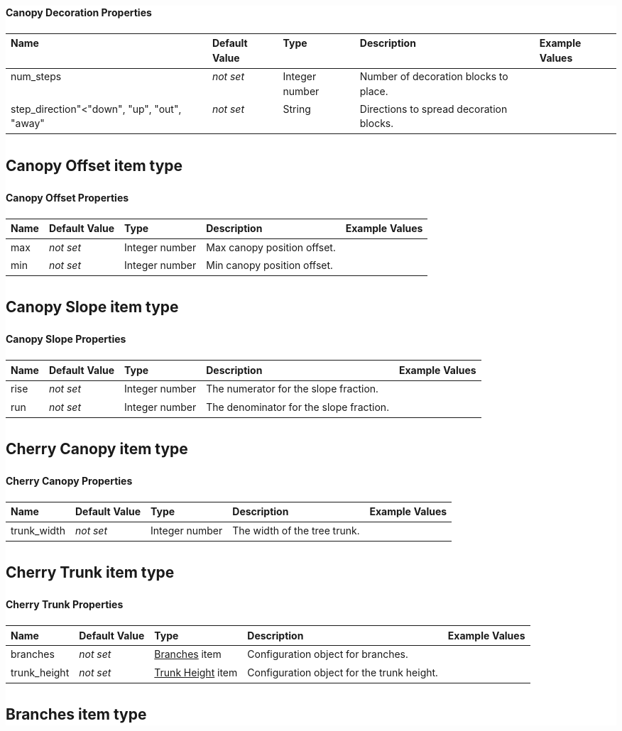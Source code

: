 #### Canopy Decoration Properties

|Name       |Default Value |Type |Description |Example Values |
|:----------|:-------------|:----|:-----------|:------------- |
| num_steps | *not set* | Integer number | Number of decoration blocks to place. |  | 
| step_direction"<"down", "up", "out", "away" | *not set* | String | Directions to spread decoration blocks. |  | 

## Canopy Offset item type

#### Canopy Offset Properties

|Name       |Default Value |Type |Description |Example Values |
|:----------|:-------------|:----|:-----------|:------------- |
| max | *not set* | Integer number | Max canopy position offset. |  | 
| min | *not set* | Integer number | Min canopy position offset. |  | 

## Canopy Slope item type

#### Canopy Slope Properties

|Name       |Default Value |Type |Description |Example Values |
|:----------|:-------------|:----|:-----------|:------------- |
| rise | *not set* | Integer number | The numerator for the slope fraction. |  | 
| run | *not set* | Integer number | The denominator for the slope fraction. |  | 

## Cherry Canopy item type

#### Cherry Canopy Properties

|Name       |Default Value |Type |Description |Example Values |
|:----------|:-------------|:----|:-----------|:------------- |
| trunk_width | *not set* | Integer number | The width of the tree trunk. |  | 

## Cherry Trunk item type

#### Cherry Trunk Properties

|Name       |Default Value |Type |Description |Example Values |
|:----------|:-------------|:----|:-----------|:------------- |
| branches | *not set* | [Branches](#branches-item-type) item | Configuration object for branches. |  | 
| trunk_height | *not set* | [Trunk Height](#trunk-height-item-type) item | Configuration object for the trunk height. |  | 

## Branches item type
